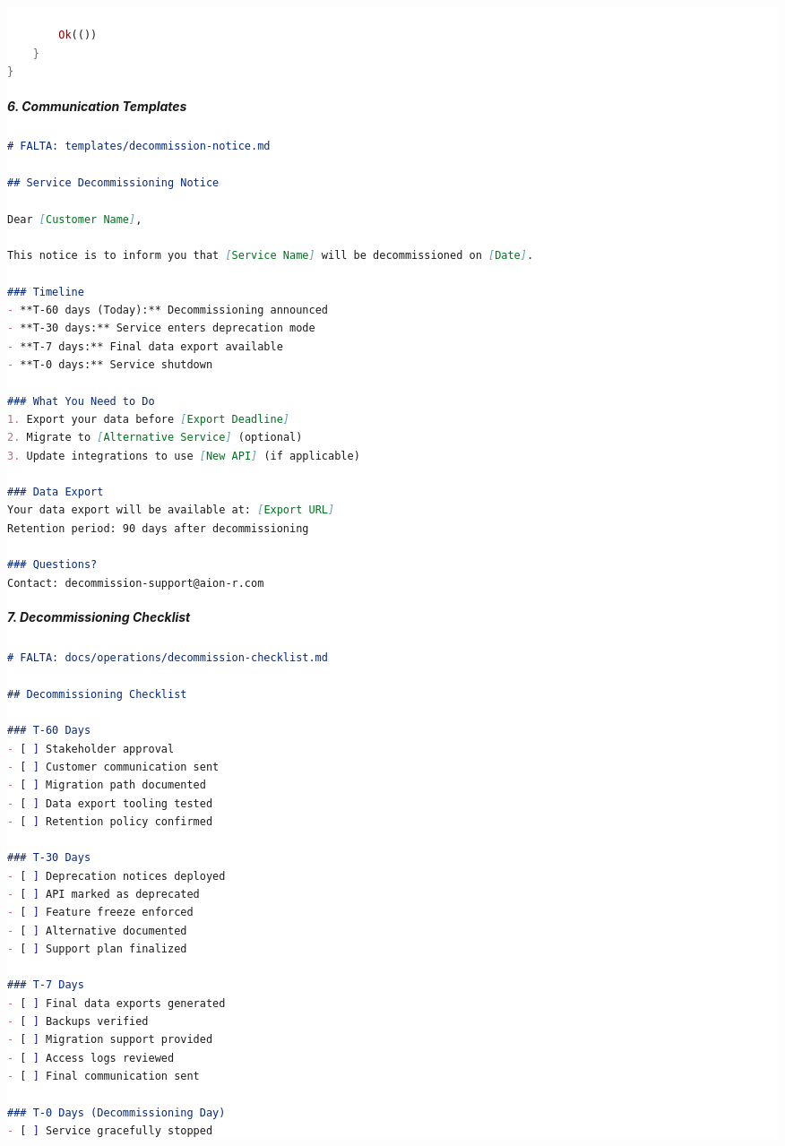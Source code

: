 ```rust

        Ok(())
    }
}
```

##### 6. Communication Templates
```markdown
# FALTA: templates/decommission-notice.md

## Service Decommissioning Notice

Dear [Customer Name],

This notice is to inform you that [Service Name] will be decommissioned on [Date].

### Timeline
- **T-60 days (Today):** Decommissioning announced
- **T-30 days:** Service enters deprecation mode
- **T-7 days:** Final data export available
- **T-0 days:** Service shutdown

### What You Need to Do
1. Export your data before [Export Deadline]
2. Migrate to [Alternative Service] (optional)
3. Update integrations to use [New API] (if applicable)

### Data Export
Your data export will be available at: [Export URL]
Retention period: 90 days after decommissioning

### Questions?
Contact: decommission-support@aion-r.com
```

##### 7. Decommissioning Checklist
```markdown
# FALTA: docs/operations/decommission-checklist.md

## Decommissioning Checklist

### T-60 Days
- [ ] Stakeholder approval
- [ ] Customer communication sent
- [ ] Migration path documented
- [ ] Data export tooling tested
- [ ] Retention policy confirmed

### T-30 Days
- [ ] Deprecation notices deployed
- [ ] API marked as deprecated
- [ ] Feature freeze enforced
- [ ] Alternative documented
- [ ] Support plan finalized

### T-7 Days
- [ ] Final data exports generated
- [ ] Backups verified
- [ ] Migration support provided
- [ ] Access logs reviewed
- [ ] Final communication sent

### T-0 Days (Decommissioning Day)
- [ ] Service gracefully stopped
```